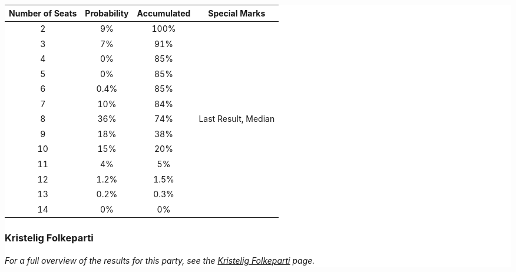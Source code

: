 | Number of Seats | Probability | Accumulated | Special Marks |
|:---------------:|:-----------:|:-----------:|:-------------:|
| 2 | 9% | 100% |  |
| 3 | 7% | 91% |  |
| 4 | 0% | 85% |  |
| 5 | 0% | 85% |  |
| 6 | 0.4% | 85% |  |
| 7 | 10% | 84% |  |
| 8 | 36% | 74% | Last Result, Median |
| 9 | 18% | 38% |  |
| 10 | 15% | 20% |  |
| 11 | 4% | 5% |  |
| 12 | 1.2% | 1.5% |  |
| 13 | 0.2% | 0.3% |  |
| 14 | 0% | 0% |  |

### Kristelig Folkeparti

*For a full overview of the results for this party, see the [Kristelig Folkeparti](party-kristeligfolkeparti.html) page.*
